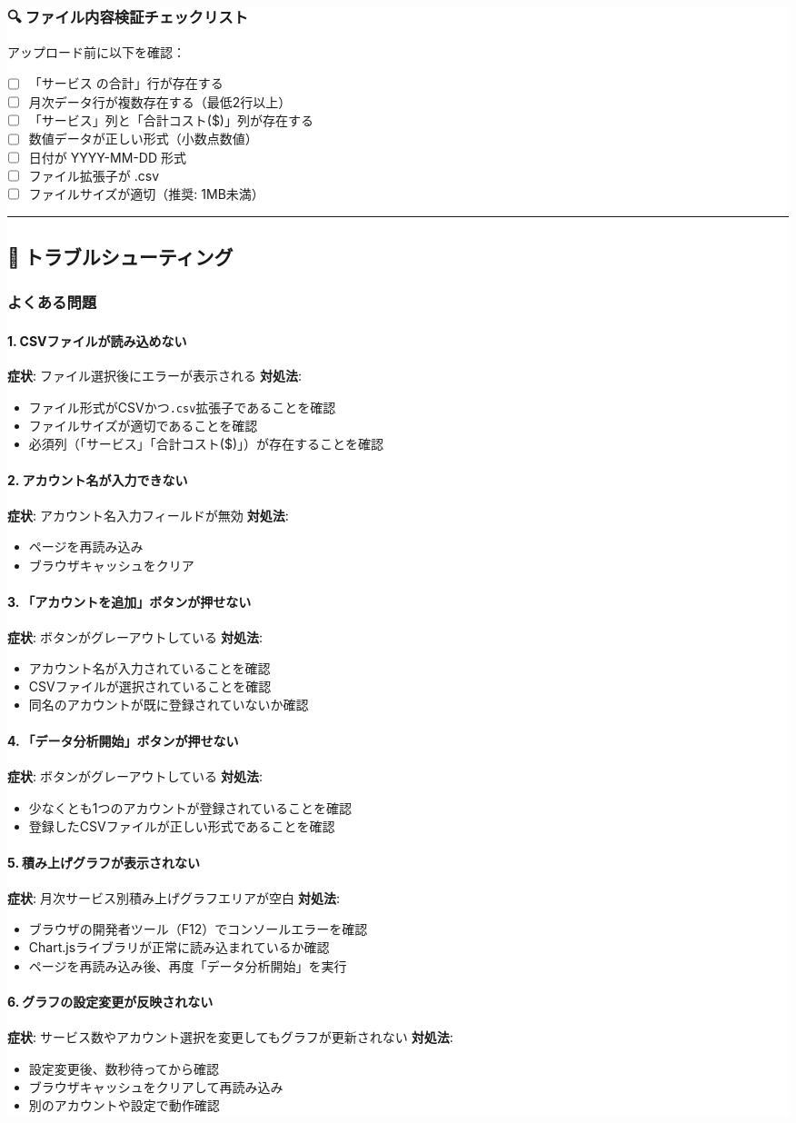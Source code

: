 ### 🔍 ファイル内容検証チェックリスト
アップロード前に以下を確認：
- [ ] 「サービス の合計」行が存在する
- [ ] 月次データ行が複数存在する（最低2行以上）
- [ ] 「サービス」列と「合計コスト($)」列が存在する
- [ ] 数値データが正しい形式（小数点数値）
- [ ] 日付が YYYY-MM-DD 形式
- [ ] ファイル拡張子が .csv
- [ ] ファイルサイズが適切（推奨: 1MB未満）

---

## 🔧 トラブルシューティング

### よくある問題

#### 1. CSVファイルが読み込めない
**症状**: ファイル選択後にエラーが表示される
**対処法**: 
- ファイル形式がCSVかつ`.csv`拡張子であることを確認
- ファイルサイズが適切であることを確認
- 必須列（「サービス」「合計コスト($)」）が存在することを確認

#### 2. アカウント名が入力できない
**症状**: アカウント名入力フィールドが無効
**対処法**:
- ページを再読み込み
- ブラウザキャッシュをクリア

#### 3. 「アカウントを追加」ボタンが押せない
**症状**: ボタンがグレーアウトしている
**対処法**:
- アカウント名が入力されていることを確認
- CSVファイルが選択されていることを確認
- 同名のアカウントが既に登録されていないか確認

#### 4. 「データ分析開始」ボタンが押せない
**症状**: ボタンがグレーアウトしている
**対処法**:
- 少なくとも1つのアカウントが登録されていることを確認
- 登録したCSVファイルが正しい形式であることを確認

#### 5. 積み上げグラフが表示されない
**症状**: 月次サービス別積み上げグラフエリアが空白
**対処法**:
- ブラウザの開発者ツール（F12）でコンソールエラーを確認
- Chart.jsライブラリが正常に読み込まれているか確認
- ページを再読み込み後、再度「データ分析開始」を実行

#### 6. グラフの設定変更が反映されない
**症状**: サービス数やアカウント選択を変更してもグラフが更新されない
**対処法**:
- 設定変更後、数秒待ってから確認
- ブラウザキャッシュをクリアして再読み込み
- 別のアカウントや設定で動作確認
